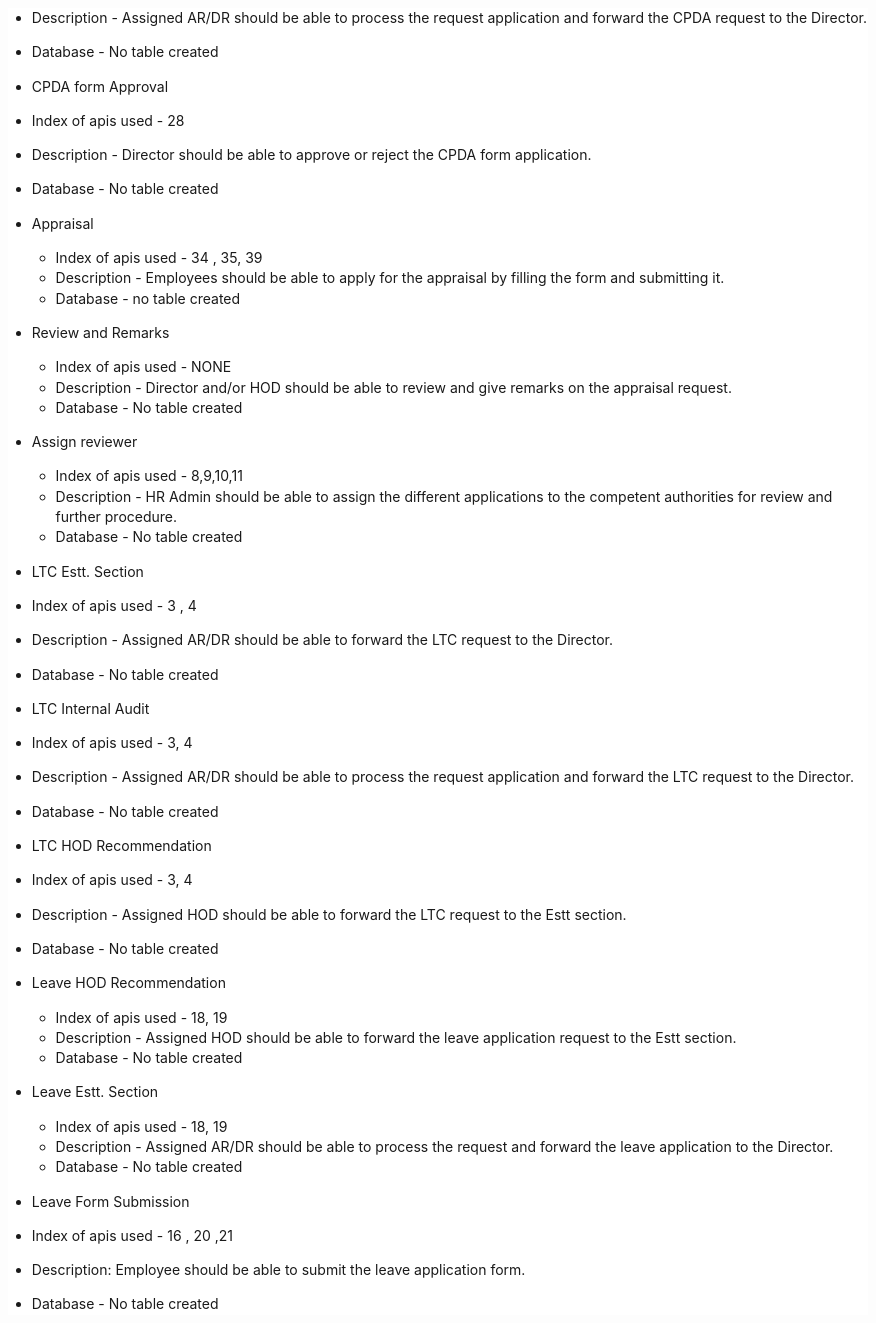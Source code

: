   - Description - Assigned AR/DR should be able to process the request application and forward the CPDA request to the Director.
  - Database - No table created
- CPDA form Approval
- Index of apis used - 28
- Description - Director should be able to approve or reject the CPDA form application.
- Database - No table created


- Appraisal
  - Index of apis used - 34 , 35, 39
  - Description - Employees should be able to apply for the appraisal by filling the form and submitting it.
  - Database - no table created
- Review and Remarks
  - Index of apis used - NONE
  - Description - Director and/or HOD should be able to review and give remarks on the appraisal request.
  - Database - No table created
- Assign reviewer
  - Index of apis used - 8,9,10,11
  - Description - HR Admin should be able to assign the different applications to the competent authorities for review and further procedure.
  - Database - No table created
- LTC Estt. Section
- Index of apis used - 3 , 4
- Description - Assigned AR/DR should be able to forward the LTC request to the Director.
- Database - No table created
- LTC Internal Audit
- Index of apis used - 3, 4
- Description - Assigned AR/DR should be able to process the request application and forward the LTC request to the Director.
- Database - No table created
- LTC HOD Recommendation
- Index of apis used - 3, 4
- Description - Assigned HOD should be able to forward the LTC request to the Estt section.
- Database - No table created
- Leave HOD Recommendation
  - Index of apis used - 18, 19
  - Description - Assigned HOD should be able to forward the leave application request to the Estt section.
  - Database - No table created
- Leave Estt. Section
  - Index of apis used - 18, 19
  - Description - Assigned AR/DR should be able to process the request and forward the leave application to the Director.
  - Database - No table created
- Leave Form Submission
- Index of apis used - 16 , 20 ,21
- Description: Employee should be able to submit the leave application form.
- Database - No table created
